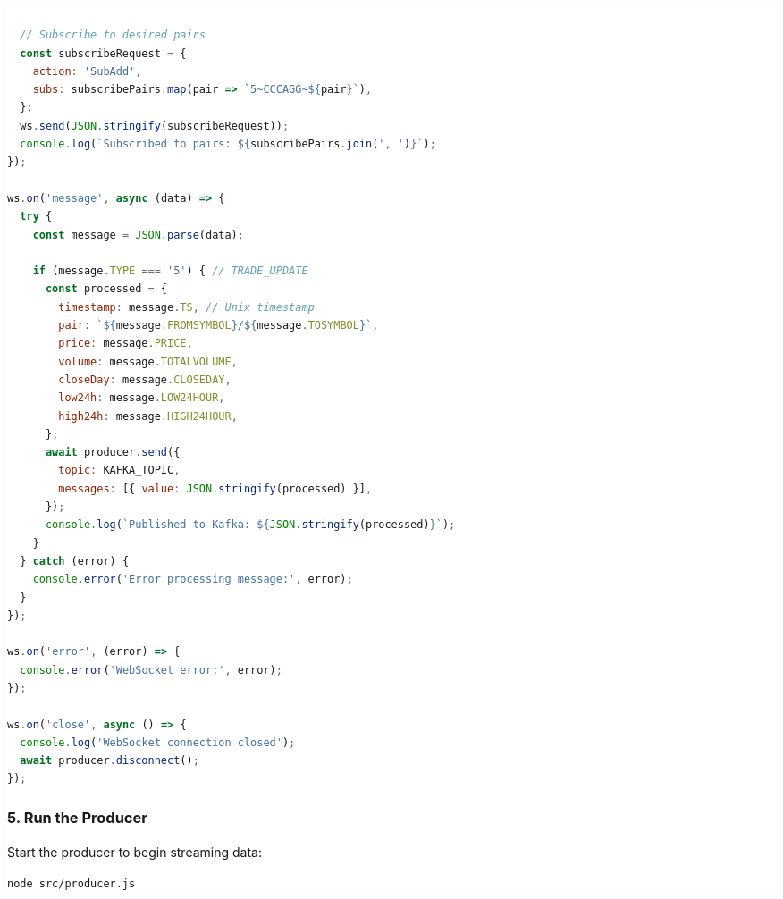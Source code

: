 ```javascript

  // Subscribe to desired pairs
  const subscribeRequest = {
    action: 'SubAdd',
    subs: subscribePairs.map(pair => `5~CCCAGG~${pair}`),
  };
  ws.send(JSON.stringify(subscribeRequest));
  console.log(`Subscribed to pairs: ${subscribePairs.join(', ')}`);
});

ws.on('message', async (data) => {
  try {
    const message = JSON.parse(data);

    if (message.TYPE === '5') { // TRADE_UPDATE
      const processed = {
        timestamp: message.TS, // Unix timestamp
        pair: `${message.FROMSYMBOL}/${message.TOSYMBOL}`,
        price: message.PRICE,
        volume: message.TOTALVOLUME,
        closeDay: message.CLOSEDAY,
        low24h: message.LOW24HOUR,
        high24h: message.HIGH24HOUR,
      };
      await producer.send({
        topic: KAFKA_TOPIC,
        messages: [{ value: JSON.stringify(processed) }],
      });
      console.log(`Published to Kafka: ${JSON.stringify(processed)}`);
    }
  } catch (error) {
    console.error('Error processing message:', error);
  }
});

ws.on('error', (error) => {
  console.error('WebSocket error:', error);
});

ws.on('close', async () => {
  console.log('WebSocket connection closed');
  await producer.disconnect();
});
```

### **5. Run the Producer**

Start the producer to begin streaming data:

```bash
node src/producer.js
```
